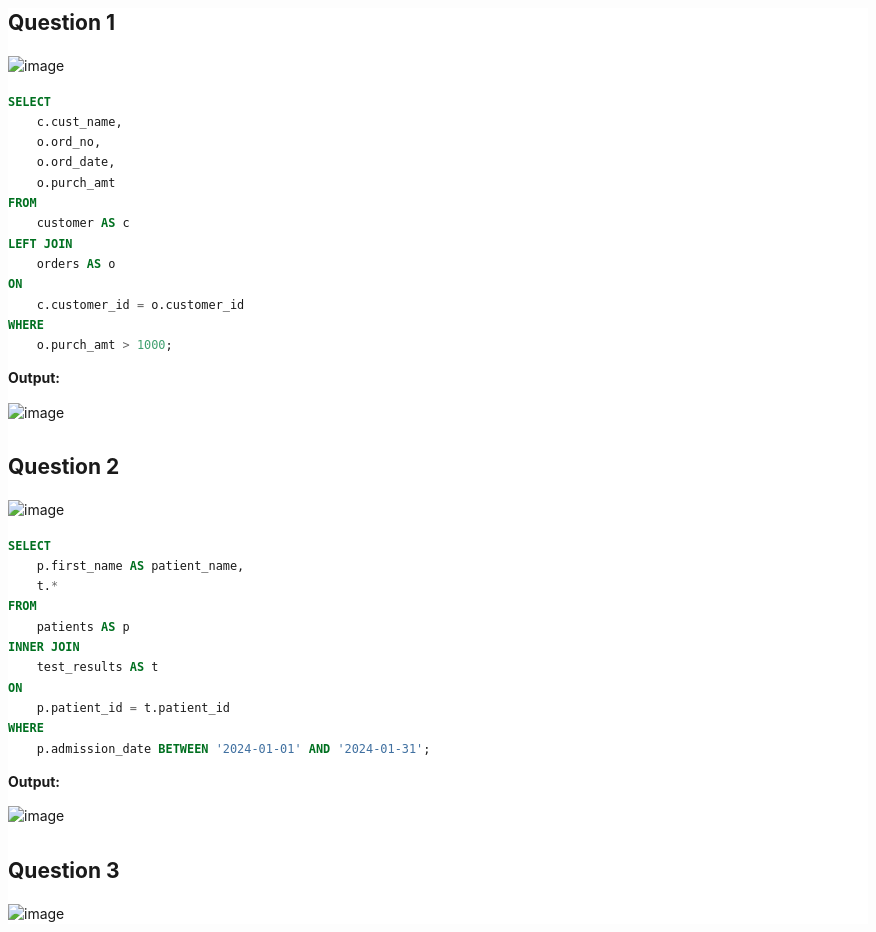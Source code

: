 **Question 1**
--
<img width="1303" height="490" alt="image" src="https://github.com/user-attachments/assets/3347ee4e-ce42-4464-92ca-e7b2dd3897f3" />


```sql
SELECT 
    c.cust_name,
    o.ord_no,
    o.ord_date,
    o.purch_amt
FROM 
    customer AS c
LEFT JOIN 
    orders AS o
ON 
    c.customer_id = o.customer_id
WHERE 
    o.purch_amt > 1000;

```

**Output:**

<img width="1278" height="706" alt="image" src="https://github.com/user-attachments/assets/30abd923-fc8e-4e59-8ec7-21dfe931812d" />



**Question 2**
---
<img width="1284" height="636" alt="image" src="https://github.com/user-attachments/assets/a7027675-e4be-4937-8851-a51d00fccb19" />


```sql
SELECT 
    p.first_name AS patient_name,
    t.*
FROM 
    patients AS p
INNER JOIN 
    test_results AS t
ON 
    p.patient_id = t.patient_id
WHERE 
    p.admission_date BETWEEN '2024-01-01' AND '2024-01-31';

```

**Output:**

<img width="1282" height="334" alt="image" src="https://github.com/user-attachments/assets/81d8c483-6034-4884-bcd6-7585541b8f10" />


**Question 3**
---
<img width="930" height="650" alt="image" src="https://github.com/user-attachments/assets/b4105259-9a5f-4416-be83-ed52720f2cf5" />
